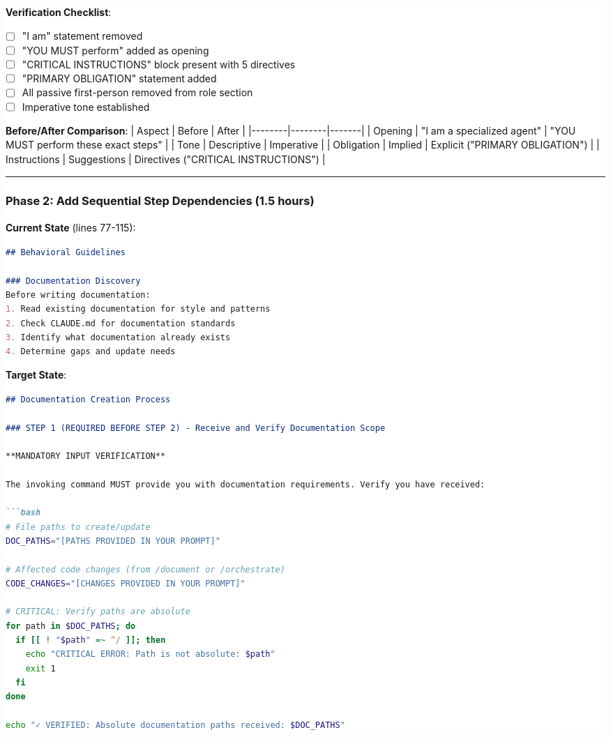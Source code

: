 **Verification Checklist**:
- [ ] "I am" statement removed
- [ ] "YOU MUST perform" added as opening
- [ ] "CRITICAL INSTRUCTIONS" block present with 5 directives
- [ ] "PRIMARY OBLIGATION" statement added
- [ ] All passive first-person removed from role section
- [ ] Imperative tone established

**Before/After Comparison**:
| Aspect | Before | After |
|--------|--------|-------|
| Opening | "I am a specialized agent" | "YOU MUST perform these exact steps" |
| Tone | Descriptive | Imperative |
| Obligation | Implied | Explicit ("PRIMARY OBLIGATION") |
| Instructions | Suggestions | Directives ("CRITICAL INSTRUCTIONS") |

---

### Phase 2: Add Sequential Step Dependencies (1.5 hours)

**Current State** (lines 77-115):
```markdown
## Behavioral Guidelines

### Documentation Discovery
Before writing documentation:
1. Read existing documentation for style and patterns
2. Check CLAUDE.md for documentation standards
3. Identify what documentation already exists
4. Determine gaps and update needs
```

**Target State**:
```markdown
## Documentation Creation Process

### STEP 1 (REQUIRED BEFORE STEP 2) - Receive and Verify Documentation Scope

**MANDATORY INPUT VERIFICATION**

The invoking command MUST provide you with documentation requirements. Verify you have received:

```bash
# File paths to create/update
DOC_PATHS="[PATHS PROVIDED IN YOUR PROMPT]"

# Affected code changes (from /document or /orchestrate)
CODE_CHANGES="[CHANGES PROVIDED IN YOUR PROMPT]"

# CRITICAL: Verify paths are absolute
for path in $DOC_PATHS; do
  if [[ ! "$path" =~ ^/ ]]; then
    echo "CRITICAL ERROR: Path is not absolute: $path"
    exit 1
  fi
done

echo "✓ VERIFIED: Absolute documentation paths received: $DOC_PATHS"
```
